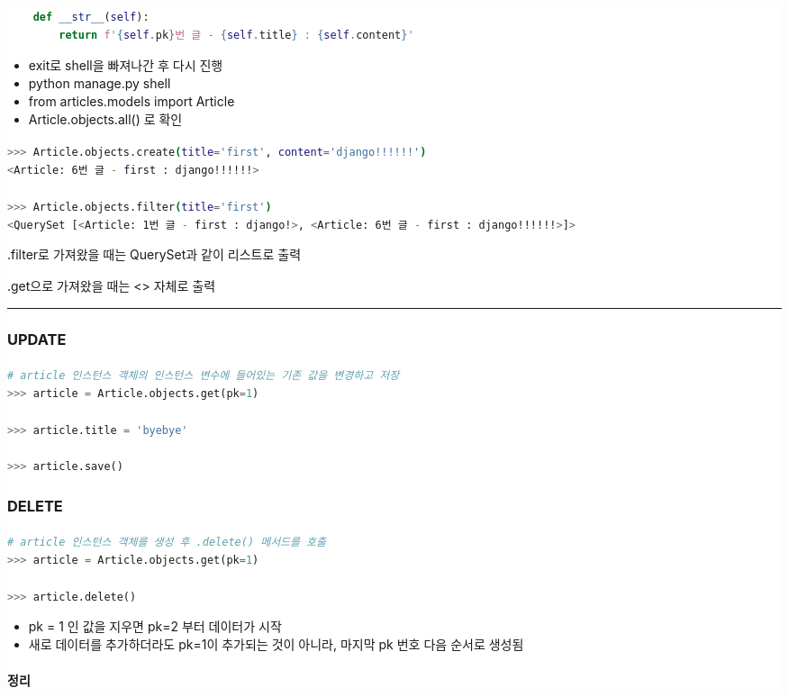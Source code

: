 ```python
    def __str__(self):
        return f'{self.pk}번 글 - {self.title} : {self.content}'
```

- exit로 shell을 빠져나간 후 다시 진행
- python manage.py shell
- from articles.models import Article
- Article.objects.all() 로 확인



```bash
>>> Article.objects.create(title='first', content='django!!!!!!')
<Article: 6번 글 - first : django!!!!!!>

>>> Article.objects.filter(title='first')
<QuerySet [<Article: 1번 글 - first : django!>, <Article: 6번 글 - first : django!!!!!!>]>
```







.filter로 가져왔을 때는 QuerySet과 같이 리스트로 출력

.get으로 가져왔을 때는 <> 자체로 출력

---

### UPDATE

```python
# article 인스턴스 객체의 인스턴스 변수에 들어있는 기존 값을 변경하고 저장
>>> article = Article.objects.get(pk=1)

>>> article.title = 'byebye'

>>> article.save()
```



### DELETE

```python
# article 인스턴스 객체를 생성 후 .delete() 메서드를 호출
>>> article = Article.objects.get(pk=1)

>>> article.delete()
```

- pk = 1 인 값을 지우면 pk=2 부터 데이터가 시작
- 새로 데이터를 추가하더라도 pk=1이 추가되는 것이 아니라, 마지막 pk 번호 다음 순서로 생성됨



#### 정리
